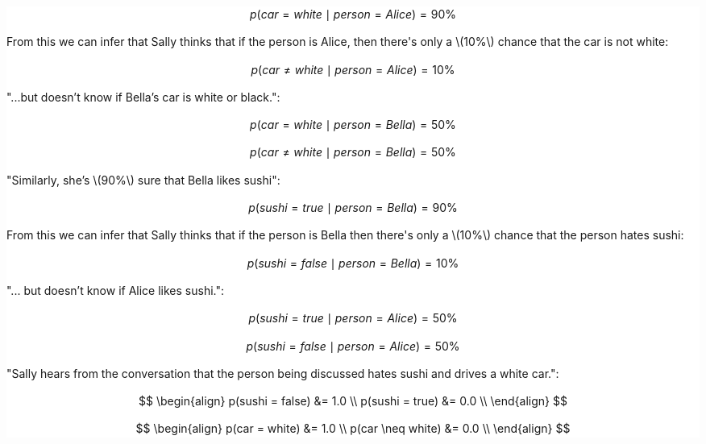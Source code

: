 $$
p(car = white \mid person = Alice) = 90\%
$$

From this we can infer that Sally thinks that if the person is Alice, then
there's only a \\(10\%\\) chance that the car is not white:

$$
p(car \neq white \mid person = Alice ) = 10\%
$$


"...but doesn’t know if Bella’s car is white or black.":

$$
p(car = white \mid person = Bella) = 50\%
$$

$$
p(car \neq white \mid person = Bella) = 50\%
$$

"Similarly, she’s \\(90\%\\) sure that Bella likes sushi":

$$
p( sushi = true \mid person = Bella) = 90\%
$$

From this we can infer that Sally thinks that if the person is Bella then
there's only a \\(10\%\\) chance that the person hates sushi:

$$
p( sushi = false\mid person = Bella) = 10\%
$$

"... but doesn’t know if Alice likes sushi.":

$$
p( sushi = true\mid person = Alice) = 50\%
$$

$$
p( sushi = false\mid person = Alice) = 50\%
$$

"Sally hears from the conversation that the person being discussed hates sushi
and drives a white car.":

$$
\begin{align}
p(sushi = false) &= 1.0 \\
p(sushi = true) &= 0.0 \\
\end{align}
$$

$$
\begin{align}
p(car = white) &= 1.0 \\
p(car \neq white) &= 0.0 \\
\end{align}
$$
